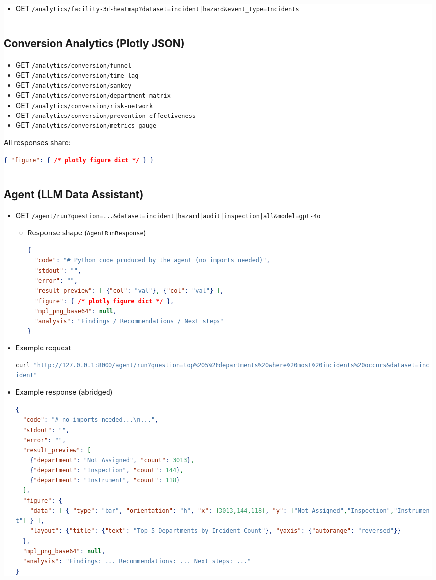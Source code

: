 - GET `/analytics/facility-3d-heatmap?dataset=incident|hazard&event_type=Incidents`

---

## Conversion Analytics (Plotly JSON)

- GET `/analytics/conversion/funnel`
- GET `/analytics/conversion/time-lag`
- GET `/analytics/conversion/sankey`
- GET `/analytics/conversion/department-matrix`
- GET `/analytics/conversion/risk-network`
- GET `/analytics/conversion/prevention-effectiveness`
- GET `/analytics/conversion/metrics-gauge`

All responses share:
```json
{ "figure": { /* plotly figure dict */ } }
```

---

## Agent (LLM Data Assistant)

- GET `/agent/run?question=...&dataset=incident|hazard|audit|inspection|all&model=gpt-4o`
  - Response shape (`AgentRunResponse`)
    ```json
    {
      "code": "# Python code produced by the agent (no imports needed)",
      "stdout": "",             
      "error": "",              
      "result_preview": [ {"col": "val"}, {"col": "val"} ],  
      "figure": { /* plotly figure dict */ },                   
      "mpl_png_base64": null,                                   
      "analysis": "Findings / Recommendations / Next steps"     
    }
    ```

- Example request
  ```bash
  curl "http://127.0.0.1:8000/agent/run?question=top%205%20departments%20where%20most%20incidents%20occurs&dataset=incident"
  ```

- Example response (abridged)
  ```json
  {
    "code": "# no imports needed...\n...",
    "stdout": "",
    "error": "",
    "result_preview": [
      {"department": "Not Assigned", "count": 3013},
      {"department": "Inspection", "count": 144},
      {"department": "Instrument", "count": 118}
    ],
    "figure": {
      "data": [ { "type": "bar", "orientation": "h", "x": [3013,144,118], "y": ["Not Assigned","Inspection","Instrument"] } ],
      "layout": {"title": {"text": "Top 5 Departments by Incident Count"}, "yaxis": {"autorange": "reversed"}}
    },
    "mpl_png_base64": null,
    "analysis": "Findings: ... Recommendations: ... Next steps: ..."
  }
  ```
